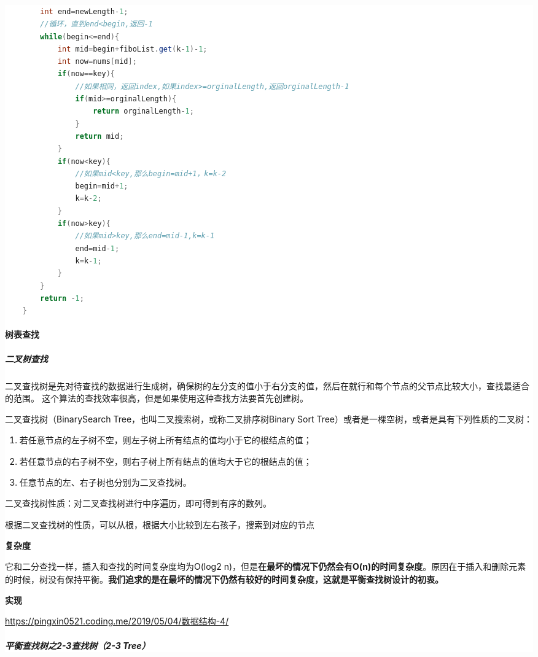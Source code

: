 ```java
		int end=newLength-1;
		//循环，直到end<begin,返回-1
		while(begin<=end){
			int mid=begin+fiboList.get(k-1)-1;
			int now=nums[mid];
			if(now==key){
				//如果相同，返回index,如果index>=orginalLength,返回orginalLength-1
				if(mid>=orginalLength){
					return orginalLength-1;
				}
				return mid;
			}
			if(now<key){
				//如果mid<key,那么begin=mid+1，k=k-2
				begin=mid+1;
				k=k-2;
			}
			if(now>key){
				//如果mid>key,那么end=mid-1,k=k-1
				end=mid-1;
				k=k-1;
			}			
		}				
		return -1;
	}
```

#### 树表查找

##### 二叉树查找

二叉查找树是先对待查找的数据进行生成树，确保树的左分支的值小于右分支的值，然后在就行和每个节点的父节点比较大小，查找最适合的范围。 这个算法的查找效率很高，但是如果使用这种查找方法要首先创建树。 

二叉查找树（BinarySearch Tree，也叫二叉搜索树，或称二叉排序树Binary Sort Tree）或者是一棵空树，或者是具有下列性质的二叉树：

1. 若任意节点的左子树不空，则左子树上所有结点的值均小于它的根结点的值；

2. 若任意节点的右子树不空，则右子树上所有结点的值均大于它的根结点的值；

3. 任意节点的左、右子树也分别为二叉查找树。

二叉查找树性质：对二叉查找树进行中序遍历，即可得到有序的数列。

根据二叉查找树的性质，可以从根，根据大小比较到左右孩子，搜索到对应的节点

**复杂度**

它和二分查找一样，插入和查找的时间复杂度均为O(log2 n)，但是**在最坏的情况下仍然会有O(n)的时间复杂度**。原因在于插入和删除元素的时候，树没有保持平衡。**我们追求的是在最坏的情况下仍然有较好的时间复杂度，这就是平衡查找树设计的初衷。**

**实现**

<https://pingxin0521.coding.me/2019/05/04/数据结构-4/>

##### 平衡查找树之2-3查找树（2-3 Tree）
